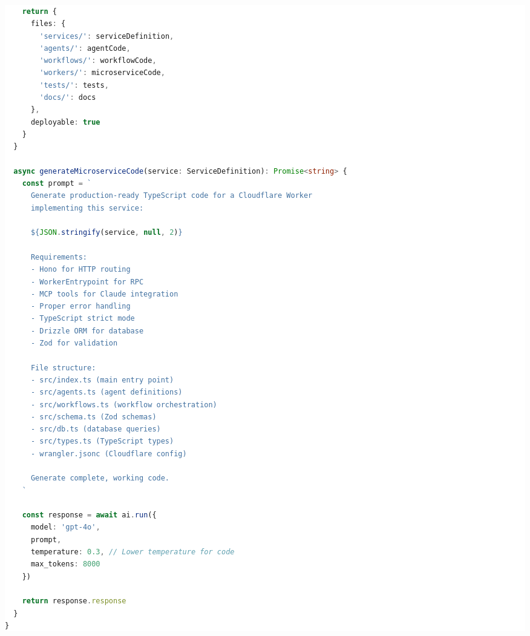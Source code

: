 ```typescript
    return {
      files: {
        'services/': serviceDefinition,
        'agents/': agentCode,
        'workflows/': workflowCode,
        'workers/': microserviceCode,
        'tests/': tests,
        'docs/': docs
      },
      deployable: true
    }
  }

  async generateMicroserviceCode(service: ServiceDefinition): Promise<string> {
    const prompt = `
      Generate production-ready TypeScript code for a Cloudflare Worker
      implementing this service:

      ${JSON.stringify(service, null, 2)}

      Requirements:
      - Hono for HTTP routing
      - WorkerEntrypoint for RPC
      - MCP tools for Claude integration
      - Proper error handling
      - TypeScript strict mode
      - Drizzle ORM for database
      - Zod for validation

      File structure:
      - src/index.ts (main entry point)
      - src/agents.ts (agent definitions)
      - src/workflows.ts (workflow orchestration)
      - src/schema.ts (Zod schemas)
      - src/db.ts (database queries)
      - src/types.ts (TypeScript types)
      - wrangler.jsonc (Cloudflare config)

      Generate complete, working code.
    `

    const response = await ai.run({
      model: 'gpt-4o',
      prompt,
      temperature: 0.3, // Lower temperature for code
      max_tokens: 8000
    })

    return response.response
  }
}
```
